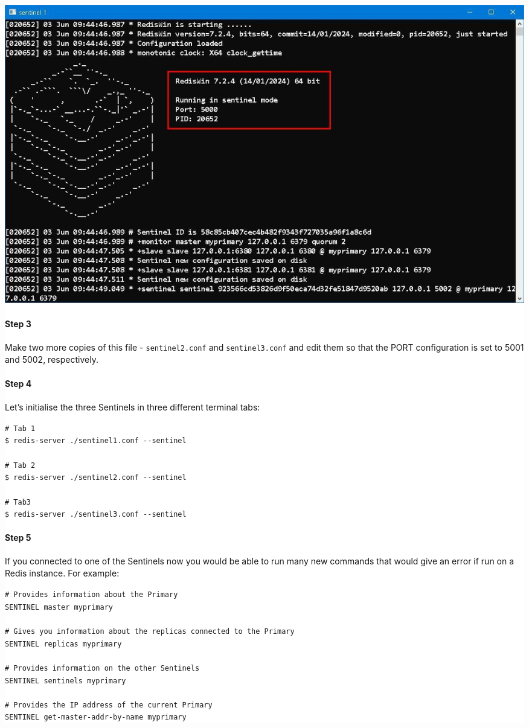 ![alt sentinel1](homebrew-standalone/img/sentinel.JPG)

#### Step 3
Make two more copies of this file - `sentinel2.conf` and `sentinel3.conf` and edit them so that the PORT configuration is set to 5001 and 5002, respectively.

#### Step 4
Let’s initialise the three Sentinels in three different terminal tabs:
```
# Tab 1
$ redis-server ./sentinel1.conf --sentinel

# Tab 2
$ redis-server ./sentinel2.conf --sentinel

# Tab3
$ redis-server ./sentinel3.conf --sentinel
```

#### Step 5
If you connected to one of the Sentinels now you would be able to run many new commands that would give an error if run on a Redis instance. For example:
```
# Provides information about the Primary
SENTINEL master myprimary

# Gives you information about the replicas connected to the Primary
SENTINEL replicas myprimary

# Provides information on the other Sentinels
SENTINEL sentinels myprimary

# Provides the IP address of the current Primary
SENTINEL get-master-addr-by-name myprimary
```
